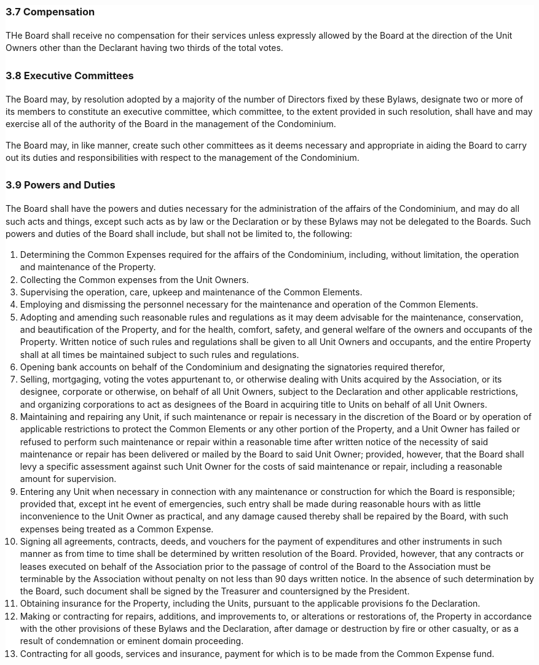 ### 3.7 Compensation

THe Board shall receive no compensation for their services unless expressly allowed by the Board at the direction of the Unit Owners other than the Declarant having two thirds of the total votes.

### 3.8 Executive Committees

The Board may, by resolution adopted by a majority of the number of Directors fixed by these Bylaws, designate two or more of its members to constitute an executive committee, which committee, to the extent provided in such resolution, shall have and may exercise all of the authority of the Board in the management of the Condominium.

The Board may, in like manner, create such other committees as it deems necessary and appropriate in aiding the Board to carry out its duties and responsibilities with respect to the management of the Condominium.

### 3.9 Powers and Duties

The Board shall have the powers and duties necessary for the administration of the affairs of the Condominium, and may do all such acts and things, except such acts as by law or the Declaration or by these Bylaws may not be delegated to the Boards. Such powers and duties of the Board shall include, but shall not be limited to, the following:

1. Determining the Common Expenses required for the affairs of the Condominium, including, without limitation, the operation and maintenance of the Property.
2. Collecting the Common expenses from the Unit Owners.
3. Supervising the operation, care, upkeep and maintenance of the Common Elements.
4. Employing and dismissing the personnel necessary for the maintenance and operation of the Common Elements.
5. Adopting and amending such reasonable rules and regulations as it may deem advisable for the maintenance, conservation, and beautification of the Property, and for the health, comfort, safety, and general welfare of the owners and occupants of the Property. Written notice of such rules and regulations shall be given to all Unit Owners and occupants, and the entire Property shall at all times be maintained subject to such rules and regulations.
6. Opening bank accounts on behalf of the Condominium and designating the signatories required therefor,
7. Selling, mortgaging, voting the votes appurtenant to, or otherwise dealing with Units acquired by the Association, or its designee, corporate or otherwise, on behalf of all Unit Owners, subject to the Declaration and other applicable restrictions, and organizing corporations to act as designees of the Board in acquiring title to Units on behalf of all Unit Owners.
8. Maintaining and repairing any Unit, if such maintenance or repair is necessary in the discretion of the Board or by operation of applicable restrictions to protect the Common Elements or any other portion of the Property, and a Unit Owner has failed or refused to perform such maintenance or repair within a reasonable time after written notice of the necessity of said maintenance or repair has been delivered or mailed by the Board to said Unit Owner; provided, however, that the Board shall levy a specific assessment against such Unit Owner for the costs of said maintenance or repair, including a reasonable amount for supervision.
9. Entering any Unit when necessary in connection with any maintenance or construction for which the Board is responsible; provided that, except int he event of emergencies, such entry shall be made during reasonable hours with as little inconvenience to the Unit Owner as practical, and any damage caused thereby shall be repaired by the Board, with such expenses being treated as a Common Expense.
10. Signing all agreements, contracts, deeds, and vouchers for the payment of expenditures and other instruments in such manner as from time to time shall be determined by written resolution of the Board. Provided, however, that any contracts or leases executed on behalf of the Association prior to the passage of control of the Board to the Association must be terminable by the Association without penalty on not less than 90 days written notice. In the absence of such determination by the Board, such document shall be signed by the Treasurer and countersigned by the President.
11. Obtaining insurance for the Property, including the Units, pursuant to the applicable provisions fo the Declaration.
12. Making or contracting for repairs, additions, and improvements to, or alterations or restorations of, the Property in accordance with the other provisions of these Bylaws and the Declaration, after damage or destruction by fire or other casualty, or as a result of condemnation or eminent domain proceeding.
13. Contracting for all goods, services and insurance, payment for which is to be made from the Common Expense fund.